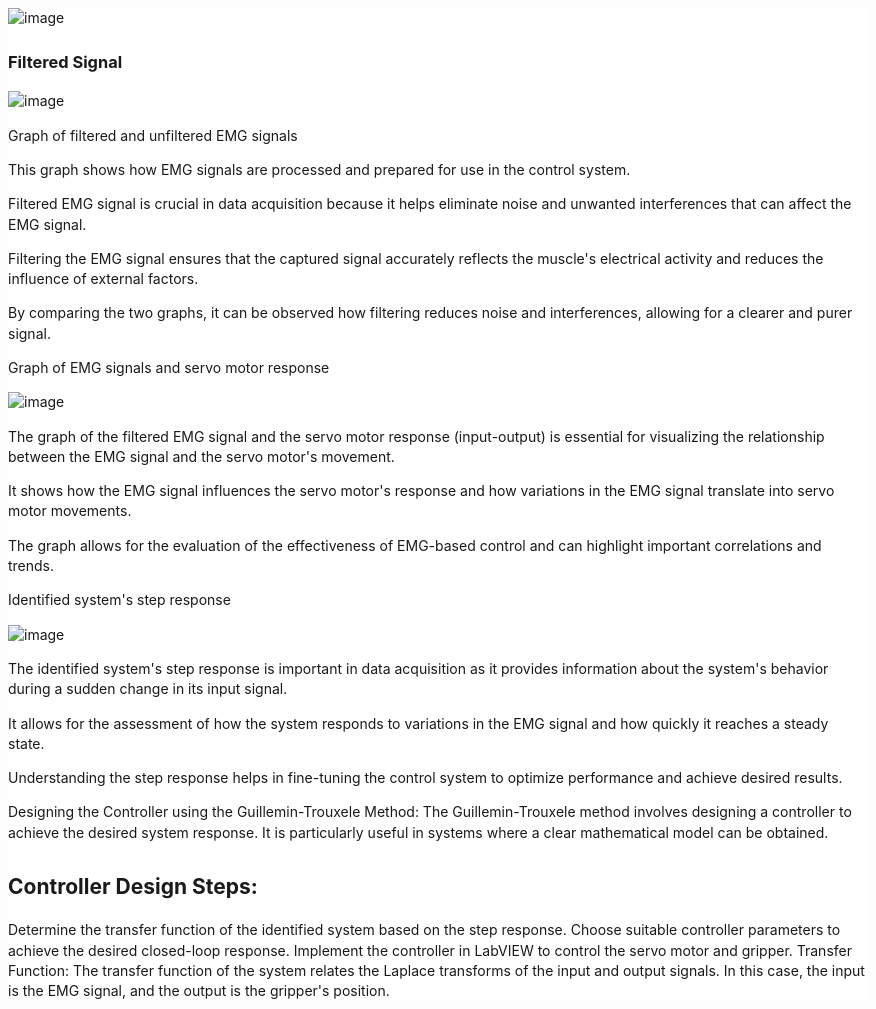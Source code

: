 <img width="485" alt="image" src="https://github.com/chiriacdaria/myoelectric/assets/99746700/92724895-578d-4360-8e8b-565adc1db60e">

### Filtered Signal
<img width="485" alt="image" src="https://github.com/chiriacdaria/myoelectric/assets/99746700/d6f5d83b-caa5-48e2-92c3-3208ff7c4c4a">

Graph of filtered and unfiltered EMG signals

This graph shows how EMG signals are processed and prepared for use in the control system.

Filtered EMG signal is crucial in data acquisition because it helps eliminate noise and unwanted interferences that can affect the EMG signal.

Filtering the EMG signal ensures that the captured signal accurately reflects the muscle's electrical activity and reduces the influence of external factors.

By comparing the two graphs, it can be observed how filtering reduces noise and interferences, allowing for a clearer and purer signal.

Graph of EMG signals and servo motor response

<img width="339" alt="image" src="https://github.com/chiriacdaria/myoelectric/assets/99746700/b99296c2-00f2-408b-bcb9-d79b429c1a78">

The graph of the filtered EMG signal and the servo motor response (input-output) is essential for visualizing the relationship between the EMG signal and the servo motor's movement.

It shows how the EMG signal influences the servo motor's response and how variations in the EMG signal translate into servo motor movements.

The graph allows for the evaluation of the effectiveness of EMG-based control and can highlight important correlations and trends.

Identified system's step response

<img width="316" alt="image" src="https://github.com/chiriacdaria/myoelectric/assets/99746700/fa43451f-d988-48a2-84e6-f69fc95f9c8d">

The identified system's step response is important in data acquisition as it provides information about the system's behavior during a sudden change in its input signal.

It allows for the assessment of how the system responds to variations in the EMG signal and how quickly it reaches a steady state.

Understanding the step response helps in fine-tuning the control system to optimize performance and achieve desired results.

Designing the Controller using the Guillemin-Trouxele Method:
The Guillemin-Trouxele method involves designing a controller to achieve the desired system response. It is particularly useful in systems where a clear mathematical model can be obtained.

## Controller Design Steps:
Determine the transfer function of the identified system based on the step response.
Choose suitable controller parameters to achieve the desired closed-loop response.
Implement the controller in LabVIEW to control the servo motor and gripper.
Transfer Function:
The transfer function of the system relates the Laplace transforms of the input and output signals. In this case, the input is the EMG signal, and the output is the gripper's position.
